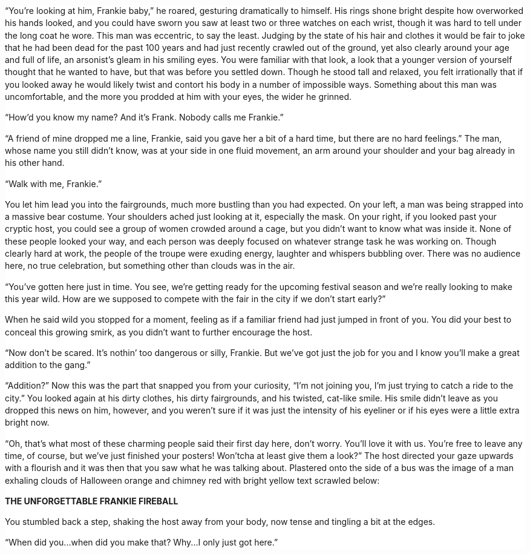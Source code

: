 “You’re looking at him, Frankie baby,” he roared, gesturing dramatically to himself. His rings shone bright despite how overworked his hands looked, and you could have sworn you saw at least two or three watches on each wrist, though it was hard to tell under the long coat he wore. This man was eccentric, to say the least. Judging by the state of his hair and clothes it would be fair to joke that he had been dead for the past 100 years and had just recently crawled out of the ground, yet also clearly around your age and full of life, an arsonist’s gleam in his smiling eyes. You were familiar with that look, a look that a younger version of yourself thought that he wanted to have, but that was before you settled down. Though he stood tall and relaxed, you felt irrationally that if you looked away he would likely twist and contort his body in a number of impossible ways. Something about this man was uncomfortable, and the more you prodded at him with your eyes, the wider he grinned.

“How’d you know my name? And it’s Frank. Nobody calls me Frankie.”

“A friend of mine dropped me a line, Frankie, said you gave her a bit of a hard time, but there are no hard feelings.” The man, whose name you still didn’t know, was at your side in one fluid movement, an arm around your shoulder and your bag already in his other hand. 

“Walk with me, Frankie.”

You let him lead you into the fairgrounds, much more bustling than you had expected. On your left, a man was being strapped into a massive bear costume. Your shoulders ached just looking at it, especially the mask. On your right, if you looked past your cryptic host, you could see a group of women crowded around a cage, but you didn’t want to know what was inside it. None of these people looked your way, and each person was deeply focused on whatever strange task he was working on. Though clearly hard at work, the people of the troupe were exuding energy, laughter and whispers bubbling over. There was no audience here, no true celebration, but something other than clouds was in the air.

“You’ve gotten here just in time. You see, we’re getting ready for the upcoming festival season and we’re really looking to make this year wild. How are we supposed to compete with the fair in the city if we don’t start early?”

When he said wild you stopped for a moment, feeling as if a familiar friend had just jumped in front of you. You did your best to conceal this growing smirk, as you didn’t want to further encourage the host.

“Now don’t be scared. It’s nothin’ too dangerous or silly, Frankie. But we’ve got just the job for you and I know you’ll make a great addition to the gang.”

“Addition?” Now this was the part that snapped you from your curiosity, “I’m not joining you, I’m just trying to catch a ride to the city.” You looked again at his dirty clothes, his dirty fairgrounds, and his twisted, cat-like smile. His smile didn’t leave as you dropped this news on him, however, and you weren’t sure if it was just the intensity of his eyeliner or if his eyes were a little extra bright now.

“Oh, that’s what most of these charming people said their first day here, don’t worry. You’ll love it with us. You’re free to leave any time, of course, but we’ve just finished your posters! Won’tcha at least give them a look?” The host directed your gaze upwards with a flourish and it was then that you saw what he was talking about. Plastered onto the side of a bus was the image of a man exhaling clouds of Halloween orange and chimney red with bright yellow text scrawled below:

**THE UNFORGETTABLE FRANKIE FIREBALL**

You stumbled back a step, shaking the host away from your body, now tense and tingling a bit at the edges.

“When did you...when did you make that? Why...I only just got here.”
